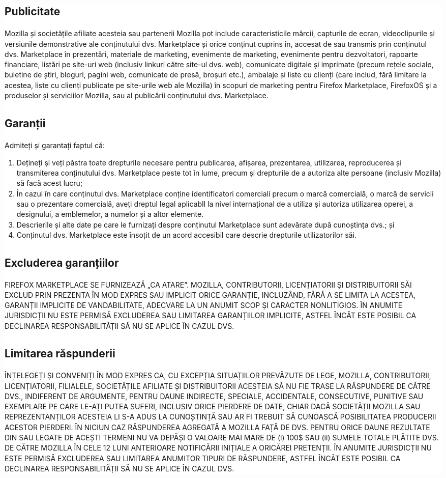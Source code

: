 
## Publicitate

Mozilla și societățile afiliate acesteia sau partenerii Mozilla pot include caracteristicile mărcii, capturile de ecran, videoclipurile și versiunile demonstrative ale conținutului dvs. Marketplace și orice conținut cuprins în, accesat de sau transmis prin conținutul dvs. Marketplace în prezentări, materiale de marketing, evenimente de marketing, evenimente pentru dezvoltatori, rapoarte financiare, listări pe site-uri web (inclusiv linkuri către site-ul dvs. web), comunicate digitale și imprimate (precum rețele sociale, buletine de știri, bloguri, pagini web, comunicate de presă, broșuri etc.), ambalaje și liste cu clienți (care includ, fără limitare la acestea, liste cu clienți publicate pe site-urile web ale Mozilla) în scopuri de marketing pentru Firefox Marketplace, FirefoxOS și a produselor și serviciilor Mozilla, sau al publicării conținutului dvs. Marketplace.


## Garanții

Admiteți și garantați faptul că:

1. Dețineți și veți păstra toate drepturile necesare pentru publicarea, afișarea, prezentarea, utilizarea, reproducerea și transmiterea conținutului dvs. Marketplace peste tot în lume, precum și drepturile de a autoriza alte persoane (inclusiv Mozilla) să facă acest lucru;
2. În cazul în care conținutul dvs. Marketplace conține identificatori comerciali precum o marcă comercială, o marcă de servicii sau o prezentare comercială, aveți dreptul legal aplicabIl la nivel internațional de a utiliza și autoriza utilizarea operei, a designului, a emblemelor, a numelor și a altor elemente.
3. Descrierile și alte date pe care le furnizați despre conținutul Marketplace sunt adevărate după cunoștința dvs.; și
4. Conținutul dvs. Marketplace este însoțit de un acord accesibil care descrie drepturile utilizatorilor săi.

## Excluderea garanțiilor

FIREFOX MARKETPLACE SE FURNIZEAZĂ „CA ATARE”. MOZILLA, CONTRIBUTORII, LICENȚIATORII ȘI DISTRIBUITORII SĂI EXCLUD PRIN PREZENTA ÎN MOD EXPRES SAU IMPLICIT ORICE GARANȚIE, INCLUZÂND, FĂRĂ A SE LIMITA LA ACESTEA, GARANȚII IMPLICITE DE VANDABILITATE, ADECVARE LA UN ANUMIT SCOP ȘI CARACTER NONLITIGIOS. ÎN ANUMITE JURISDICȚII NU ESTE PERMISĂ EXCLUDEREA SAU LIMITAREA GARANȚIILOR IMPLICITE, ASTFEL ÎNCÂT ESTE POSIBIL CA DECLINAREA RESPONSABILITĂȚII SĂ NU SE APLICE ÎN CAZUL DVS.


## Limitarea răspunderii

ÎNȚELEGEȚI ȘI CONVENIȚI ÎN MOD EXPRES CA, CU EXCEPȚIA SITUAȚIILOR PREVĂZUTE DE LEGE, MOZILLA, CONTRIBUTORII, LICENȚIATORII, FILIALELE, SOCIETĂȚILE AFILIATE ȘI DISTRIBUITORII ACESTEIA SĂ NU FIE TRASE LA RĂSPUNDERE DE CĂTRE DVS., INDIFERENT DE ARGUMENTE, PENTRU DAUNE INDIRECTE, SPECIALE, ACCIDENTALE, CONSECUTIVE, PUNITIVE SAU EXEMPLARE PE CARE LE-AȚI PUTEA SUFERI, INCLUSIV ORICE PIERDERE DE DATE, CHIAR DACĂ SOCIETĂȚII MOZILLA SAU REPREZENTANȚILOR ACESTEIA LI S-A ADUS LA CUNOȘTINȚĂ SAU AR FI TREBUIT SĂ CUNOASCĂ POSIBILITATEA PRODUCERII ACESTOR PIERDERI. ÎN NICIUN CAZ RĂSPUNDEREA AGREGATĂ A MOZILLA FAȚĂ DE DVS. PENTRU ORICE DAUNE REZULTATE DIN SAU LEGATE DE ACEȘTI TERMENI NU VA DEPĂȘI O VALOARE MAI MARE DE (i) 100$ SAU (ii) SUMELE TOTALE PLĂTITE DVS. DE CĂTRE MOZILLA ÎN CELE 12 LUNI ANTERIOARE NOTIFICĂRII INIȚIALE A ORICĂREI PRETENȚII.  ÎN ANUMITE JURISDICȚII NU ESTE PERMISĂ EXCLUDEREA SAU LIMITAREA ANUMITOR TIPURI DE RĂSPUNDERE, ASTFEL ÎNCÂT ESTE POSIBIL CA DECLINAREA RESPONSABILITĂȚII SĂ NU SE APLICE ÎN CAZUL DVS.
